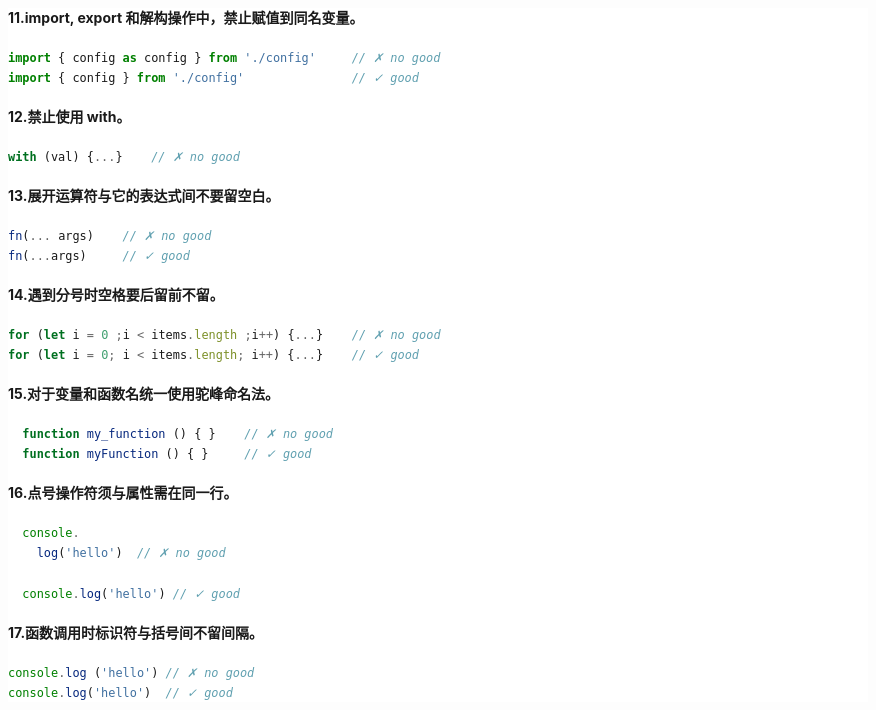 #### 11.import, export 和解构操作中，禁止赋值到同名变量。

```js
import { config as config } from './config'     // ✗ no good
import { config } from './config'               // ✓ good


```

#### 12.禁止使用 with。

```js
with (val) {...}    // ✗ no good

```

#### 13.展开运算符与它的表达式间不要留空白。

```js
fn(... args)    // ✗ no good
fn(...args)     // ✓ good


```

#### 14.遇到分号时空格要后留前不留。

```js
for (let i = 0 ;i < items.length ;i++) {...}    // ✗ no good
for (let i = 0; i < items.length; i++) {...}    // ✓ good


```

#### 15.对于变量和函数名统一使用驼峰命名法。

```js
  function my_function () { }    // ✗ no good
  function myFunction () { }     // ✓ good

```

#### 16.点号操作符须与属性需在同一行。

```js
  console.
    log('hello')  // ✗ no good

  console.log('hello') // ✓ good
```

#### 17.函数调用时标识符与括号间不留间隔。

```js
console.log ('hello') // ✗ no good
console.log('hello')  // ✓ good
```
